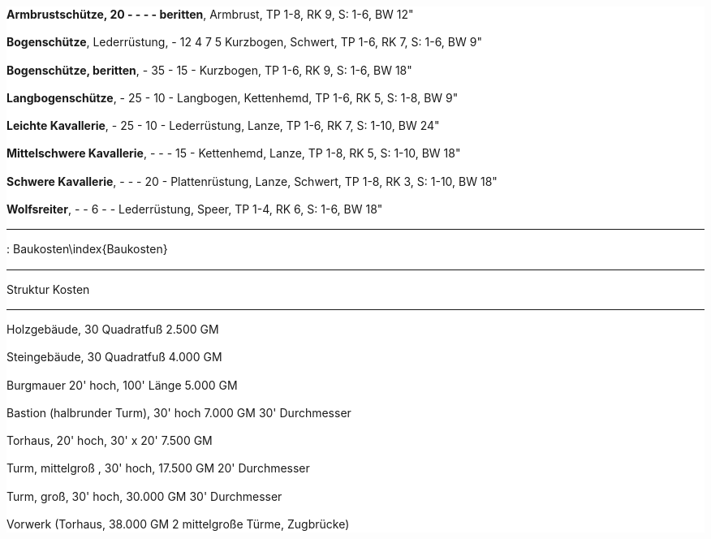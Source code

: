 **Armbrustschütze,               20      -       -       -       -
beritten**, Armbrust,
TP 1-8, RK 9, S: 1-6, BW 12"

**Bogenschütze**, Lederrüstung,   -     12       4       7       5
Kurzbogen, Schwert,
TP 1-6, RK 7, S: 1-6, BW 9"

**Bogenschütze, beritten**,       -     35       -      15       -
Kurzbogen, TP 1-6, RK 9,
S: 1-6, BW 18"

**Langbogenschütze**,             -     25       -      10       -
Langbogen, Kettenhemd,
TP 1-6, RK 5, S: 1-8, BW 9"

**Leichte Kavallerie**,           -     25       -      10       -
Lederrüstung, Lanze,
TP 1-6, RK 7, S: 1-10, BW 24"

**Mittelschwere Kavallerie**,     -      -       -      15       -
Kettenhemd, Lanze,
TP 1-8, RK 5, S: 1-10, BW 18"

**Schwere Kavallerie**,           -      -       -      20       -
Plattenrüstung, Lanze,
Schwert, TP 1-8, RK 3,
S: 1-10, BW 18"

**Wolfsreiter**,                  -      -       6       -       -
Lederrüstung, Speer,
TP 1-4, RK 6, S: 1-6, BW 18"

--------------------------------------------------------------------


: Baukosten\index{Baukosten}

--------------------------------------------------------------------
Struktur                                                      Kosten
---------------------------------------------------- ---------------
Holzgebäude, 30 Quadratfuß                                  2.500 GM

Steingebäude,  30 Quadratfuß                                4.000 GM

Burgmauer 20' hoch, 100' Länge                              5.000 GM

Bastion (halbrunder Turm), 30' hoch                         7.000 GM
30' Durchmesser

Torhaus, 20' hoch, 30' x 20'                                7.500 GM

Turm, mittelgroß , 30' hoch,                               17.500 GM 
20' Durchmesser

Turm, groß, 30' hoch,                                      30.000 GM
30' Durchmesser

Vorwerk (Torhaus,                                          38.000 GM
2 mittelgroße Türme, Zugbrücke)
